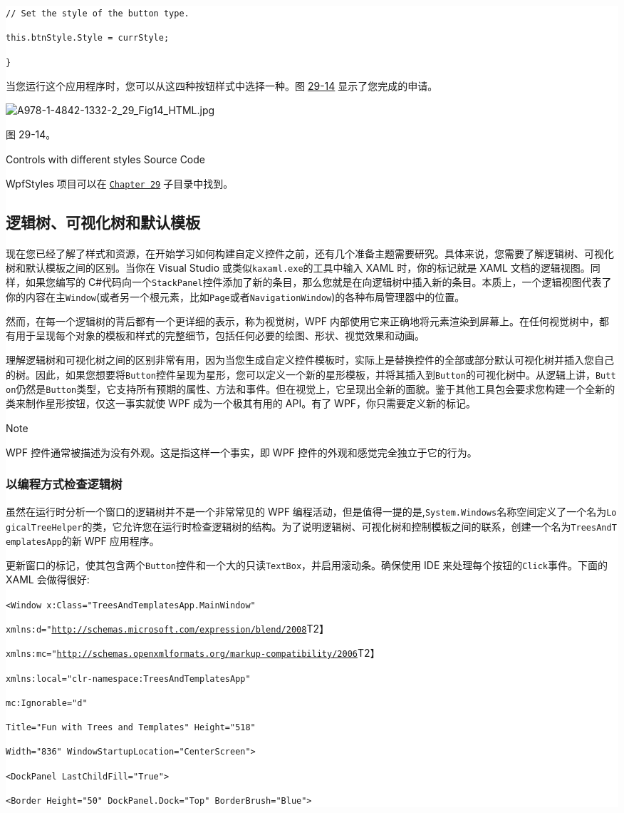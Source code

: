 `// Set the style of the button type.`

`this.btnStyle.Style = currStyle;`

`}`

当您运行这个应用程序时，您可以从这四种按钮样式中选择一种。图 [29-14](#Fig14) 显示了您完成的申请。

![A978-1-4842-1332-2_29_Fig14_HTML.jpg](img/A978-1-4842-1332-2_29_Fig14_HTML.jpg)

图 29-14。

Controls with different styles Source Code

WpfStyles 项目可以在 [`Chapter 29`](29.html) 子目录中找到。

## 逻辑树、可视化树和默认模板

现在您已经了解了样式和资源，在开始学习如何构建自定义控件之前，还有几个准备主题需要研究。具体来说，您需要了解逻辑树、可视化树和默认模板之间的区别。当你在 Visual Studio 或类似`kaxaml.exe`的工具中输入 XAML 时，你的标记就是 XAML 文档的逻辑视图。同样，如果您编写的 C#代码向一个`StackPanel`控件添加了新的条目，那么您就是在向逻辑树中插入新的条目。本质上，一个逻辑视图代表了你的内容在主`Window`(或者另一个根元素，比如`Page`或者`NavigationWindow`)的各种布局管理器中的位置。

然而，在每一个逻辑树的背后都有一个更详细的表示，称为视觉树，WPF 内部使用它来正确地将元素渲染到屏幕上。在任何视觉树中，都有用于呈现每个对象的模板和样式的完整细节，包括任何必要的绘图、形状、视觉效果和动画。

理解逻辑树和可视化树之间的区别非常有用，因为当您生成自定义控件模板时，实际上是替换控件的全部或部分默认可视化树并插入您自己的树。因此，如果您想要将`Button`控件呈现为星形，您可以定义一个新的星形模板，并将其插入到`Button`的可视化树中。从逻辑上讲，`Button`仍然是`Button`类型，它支持所有预期的属性、方法和事件。但在视觉上，它呈现出全新的面貌。鉴于其他工具包会要求您构建一个全新的类来制作星形按钮，仅这一事实就使 WPF 成为一个极其有用的 API。有了 WPF，你只需要定义新的标记。

Note

WPF 控件通常被描述为没有外观。这是指这样一个事实，即 WPF 控件的外观和感觉完全独立于它的行为。

### 以编程方式检查逻辑树

虽然在运行时分析一个窗口的逻辑树并不是一个非常常见的 WPF 编程活动，但是值得一提的是,`System.Windows`名称空间定义了一个名为`LogicalTreeHelper`的类，它允许您在运行时检查逻辑树的结构。为了说明逻辑树、可视化树和控制模板之间的联系，创建一个名为`TreesAndTemplatesApp`的新 WPF 应用程序。

更新窗口的标记，使其包含两个`Button`控件和一个大的只读`TextBox`，并启用滚动条。确保使用 IDE 来处理每个按钮的`Click`事件。下面的 XAML 会做得很好:

`<Window x:Class="TreesAndTemplatesApp.MainWindow"`

`xmlns:d="`[`http://schemas.microsoft.com/expression/blend/2008`](http://schemas.microsoft.com/expression/blend/2008)T2】

`xmlns:mc="`[`http://schemas.openxmlformats.org/markup-compatibility/2006`](http://schemas.openxmlformats.org/markup-compatibility/2006)T2】

`xmlns:local="clr-namespace:TreesAndTemplatesApp"`

`mc:Ignorable="d"`

`Title="Fun with Trees and Templates" Height="518"`

`Width="836" WindowStartupLocation="CenterScreen">`

`<DockPanel LastChildFill="True">`

`<Border Height="50" DockPanel.Dock="Top" BorderBrush="Blue">`
